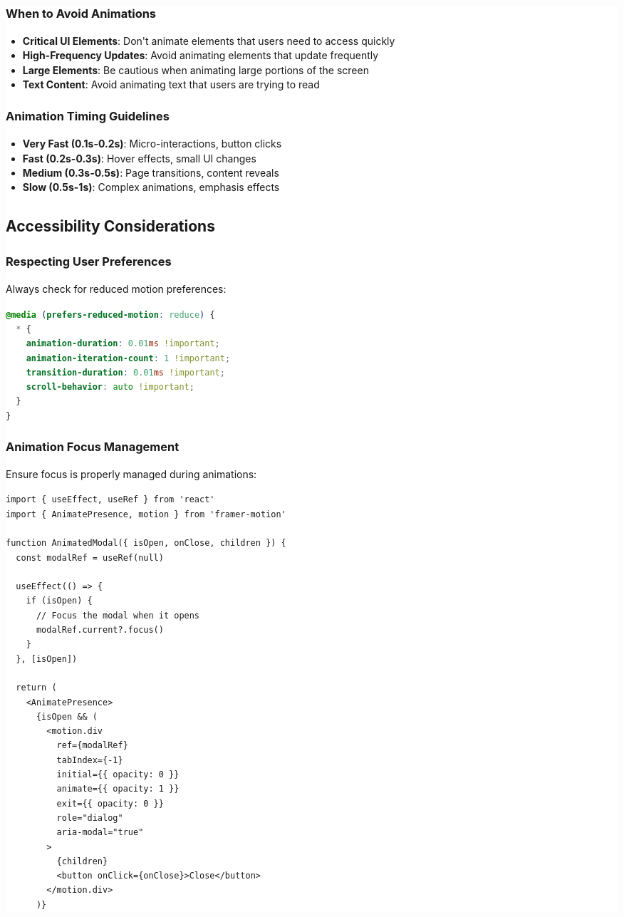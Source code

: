 ### When to Avoid Animations

- **Critical UI Elements**: Don't animate elements that users need to access quickly
- **High-Frequency Updates**: Avoid animating elements that update frequently
- **Large Elements**: Be cautious when animating large portions of the screen
- **Text Content**: Avoid animating text that users are trying to read

### Animation Timing Guidelines

- **Very Fast (0.1s-0.2s)**: Micro-interactions, button clicks
- **Fast (0.2s-0.3s)**: Hover effects, small UI changes
- **Medium (0.3s-0.5s)**: Page transitions, content reveals
- **Slow (0.5s-1s)**: Complex animations, emphasis effects

## Accessibility Considerations

### Respecting User Preferences

Always check for reduced motion preferences:

```css
@media (prefers-reduced-motion: reduce) {
  * {
    animation-duration: 0.01ms !important;
    animation-iteration-count: 1 !important;
    transition-duration: 0.01ms !important;
    scroll-behavior: auto !important;
  }
}
```

### Animation Focus Management

Ensure focus is properly managed during animations:

```tsx
import { useEffect, useRef } from 'react'
import { AnimatePresence, motion } from 'framer-motion'

function AnimatedModal({ isOpen, onClose, children }) {
  const modalRef = useRef(null)
  
  useEffect(() => {
    if (isOpen) {
      // Focus the modal when it opens
      modalRef.current?.focus()
    }
  }, [isOpen])
  
  return (
    <AnimatePresence>
      {isOpen && (
        <motion.div
          ref={modalRef}
          tabIndex={-1}
          initial={{ opacity: 0 }}
          animate={{ opacity: 1 }}
          exit={{ opacity: 0 }}
          role="dialog"
          aria-modal="true"
        >
          {children}
          <button onClick={onClose}>Close</button>
        </motion.div>
      )}
```